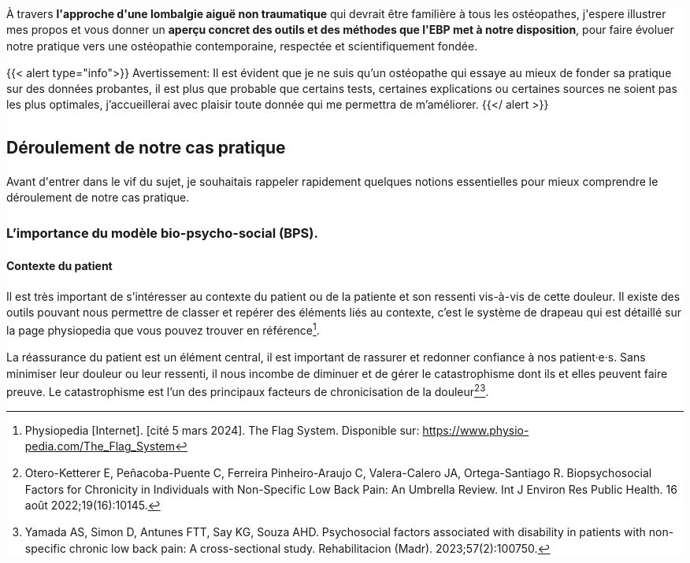 [^1]: Hidalgo DF, MacMillan A, Thomson OP. "It’s all
  connected, so it all matters: - the fallacy of osteopathic
  anatomical possibilism". International Journal of
  Osteopathic Medicine [Internet]. 15 févr 2024 [cité 7
  mars 2024]; DOI:https://doi.org/10.1016/j.ijosm.2024.100718.
  Disponible sur:
  https://www.journalofosteopathicmedicine.com/article/S1746-0689(24)00011-7/abstract

À travers **l'approche d'une lombalgie aiguë non traumatique**
qui devrait être familière à tous les ostéopathes, j'espere illustrer
mes propos et vous donner un **aperçu concret des outils et des méthodes que
l'EBP met à notre disposition**, pour faire évoluer notre pratique
vers une ostéopathie contemporaine, respectée et scientifiquement fondée.



{{< alert type="info">}}
Avertissement: Il est évident que je ne suis qu’un ostéopathe qui
essaye au mieux de fonder sa pratique sur des données probantes,
il est plus que probable que certains tests, certaines explications ou
certaines sources ne soient pas les plus optimales, j’accueillerai
avec plaisir toute donnée qui me permettra de m’améliorer.
{{</ alert >}}

## Déroulement de notre cas pratique
Avant d'entrer dans le vif du sujet, je souhaitais rappeler
rapidement quelques notions essentielles pour mieux comprendre
le déroulement de notre cas pratique.

### L’importance du modèle bio-psycho-social (BPS).
#### Contexte du patient
Il est très important de s’intéresser au contexte du patient ou de la
patiente et son ressenti vis-à-vis de cette douleur. Il existe des
outils pouvant nous permettre de classer et repérer des éléments liés
au contexte, c’est le système de drapeau qui est détaillé sur la
page physiopedia que vous pouvez trouver en référence[^2].

[^2]: Physiopedia [Internet]. [cité 5 mars 2024]. The
  Flag System. Disponible sur: https://www.physio-pedia.com/The_Flag_System

La réassurance du patient est un élément central, il est important
de rassurer et redonner confiance à nos patient·e·s. Sans minimiser
leur douleur ou leur ressenti, il nous incombe de diminuer et de gérer
le catastrophisme dont ils et elles peuvent faire preuve. Le catastrophisme
est l’un des principaux facteurs de chronicisation de la douleur[^3][^4].

[^3]: Otero-Ketterer E, Peñacoba-Puente C, Ferreira
  Pinheiro-Araujo C, Valera-Calero JA, Ortega-Santiago R.
  Biopsychosocial Factors for Chronicity in Individuals
  with Non-Specific Low Back Pain: An Umbrella Review.
  Int J Environ Res Public Health. 16 août
  2022;19(16):10145.
[^4]: Yamada AS, Simon D, Antunes FTT, Say KG,
  Souza AHD. Psychosocial factors associated with
  disability in patients with non-specific chronic low
  back pain: A cross-sectional study. Rehabilitacion
  (Madr). 2023;57(2):100750.


[^5]: Mittinty MM, Vanlint S, Stocks N, Mittinty MN,
[^6]: Pontin JCB, Gioia KCSD, Dias AS, Teramatsu CT,
[^7]: Noigroup [Internet]. [cité 29 mars 2023].
[^8]: Cholewicki J, Breen A, Popovich JM, Reeves
[^9]: Fryer G. Somatic dysfunction: An osteopathic
[^10]: DePalma MG. Red flags of low back pain.
[^11]: Schäfer A, Hall T, Briffa K. Classification of low
[^12]: Robinson HS, Mengshoel AM. Assessments of
[^13]: Bhattacharyya A, Hopkinson LD, Nolet PS,
[^14]: Areeudomwong P, Jirarattanaphochai K,
[^15]: Stuber K, Lerede C, Kristmanson K, Sajko S, Bruno P.
[^16]: Laslett M, Aprill CN, McDonald B, Young SB.
[^17]: Diagnostic Scoring System for Sacroiliac Joint
[^18]: Sutlive TG, Lopez HP, Schnitker DE, Yawn BP,
[^19]: Grimaldi A. Diagnosing Gluteal Tendinopathy in
[^20]: What is Evidence-Based Practice? [Internet].
[^21]: Rubinstein SM, de Zoete A, van Middelkoop
[^22]: Rio E, Kidgell D, Purdam C, Gaida J, Moseley
[^23]: Rio E, van Ark M, Docking S, Moseley GL,
[^24]: Stathopoulos N, Dimitriadis Z, Koumantakis
[^25]: Hayden JA, Ellis J, Ogilvie R, Malmivaara A,
[^26]: Owen PJ, Miller CT, Mundell NL, Verswijveren
[^27]: Clare HA, Adams R, Maher CG. A systematic
[^28]: Edwards DJ, Young H, Cutis A, Johnston R. The
[^29]: Ceballos-Laita L, Mingo-Gómez MT, Medrano-